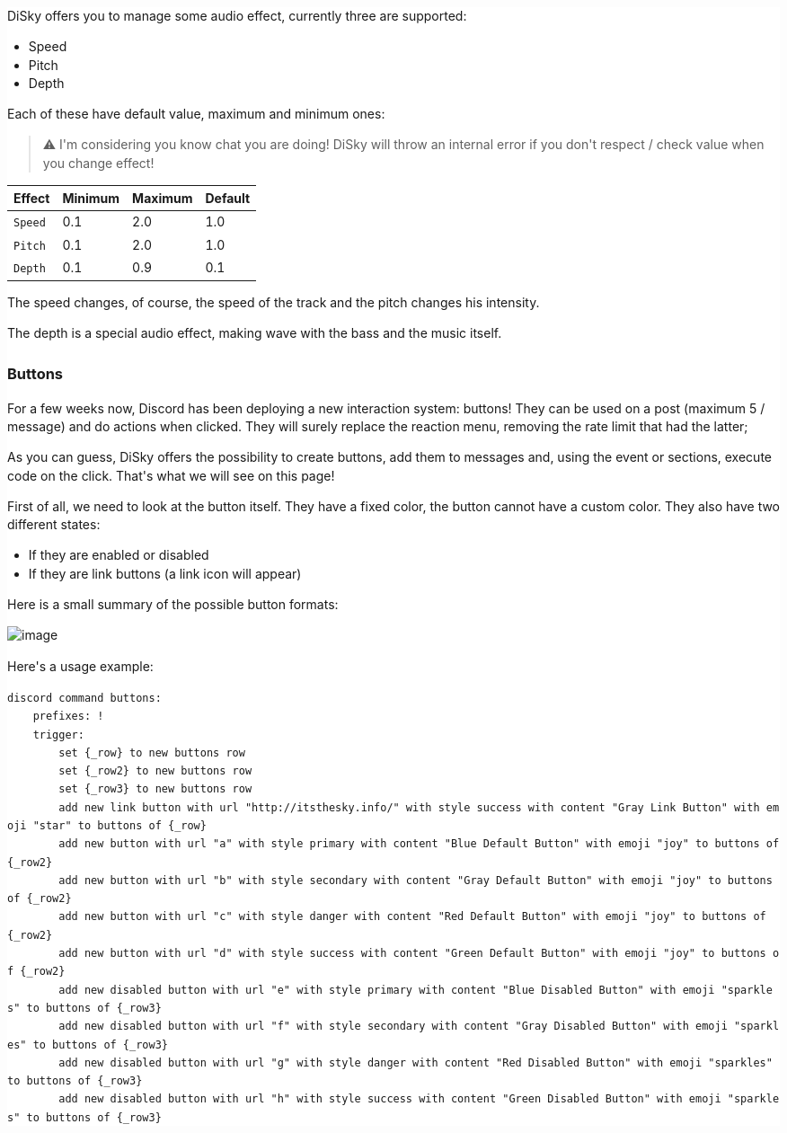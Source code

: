 DiSky offers you to manage some audio effect, currently three are supported:

- Speed
- Pitch
- Depth

Each of these have default value, maximum and minimum ones:

> ⚠️ I'm considering you know chat you are doing! DiSky will throw an internal error if you don't respect / check value when you change effect!

| **Effect** | **Minimum** | **Maximum** | **Default** |
| ---------- | ----------- | ----------- | ----------- |
| `Speed`    | 0.1         | 2.0         | 1.0         |
| `Pitch`    | 0.1         | 2.0         | 1.0         |
| `Depth`    | 0.1         | 0.9         | 0.1         |

The speed changes, of course, the speed of the track and the pitch changes his intensity.

The depth is a special audio effect, making wave with the bass and the music itself.

### Buttons

For a few weeks now, Discord has been deploying a new interaction system: buttons! They can be used on a post (maximum 5 / message) and do actions when clicked. They will surely replace the reaction menu, removing the rate limit that had the latter;

As you can guess, DiSky offers the possibility to create buttons, add them to messages and, using the event or sections, execute code on the click. That's what we will see on this page!

First of all, we need to look at the button itself. They have a fixed color, the button cannot have a custom color. They also have two different states:

- If they are enabled or disabled
- If they are link buttons (a link icon will appear)

Here is a small summary of the possible button formats:

![image](https://user-images.githubusercontent.com/101949465/159294185-0637b173-5a67-4e3f-84e6-622d0a862af7.png)

Here's a usage example:

```applescript
discord command buttons:
	prefixes: !
	trigger:
		set {_row} to new buttons row
		set {_row2} to new buttons row
		set {_row3} to new buttons row
		add new link button with url "http://itsthesky.info/" with style success with content "Gray Link Button" with emoji "star" to buttons of {_row}
		add new button with url "a" with style primary with content "Blue Default Button" with emoji "joy" to buttons of {_row2}
		add new button with url "b" with style secondary with content "Gray Default Button" with emoji "joy" to buttons of {_row2}
		add new button with url "c" with style danger with content "Red Default Button" with emoji "joy" to buttons of {_row2}
		add new button with url "d" with style success with content "Green Default Button" with emoji "joy" to buttons of {_row2}
		add new disabled button with url "e" with style primary with content "Blue Disabled Button" with emoji "sparkles" to buttons of {_row3}
		add new disabled button with url "f" with style secondary with content "Gray Disabled Button" with emoji "sparkles" to buttons of {_row3}
		add new disabled button with url "g" with style danger with content "Red Disabled Button" with emoji "sparkles" to buttons of {_row3}
		add new disabled button with url "h" with style success with content "Green Disabled Button" with emoji "sparkles" to buttons of {_row3}
```